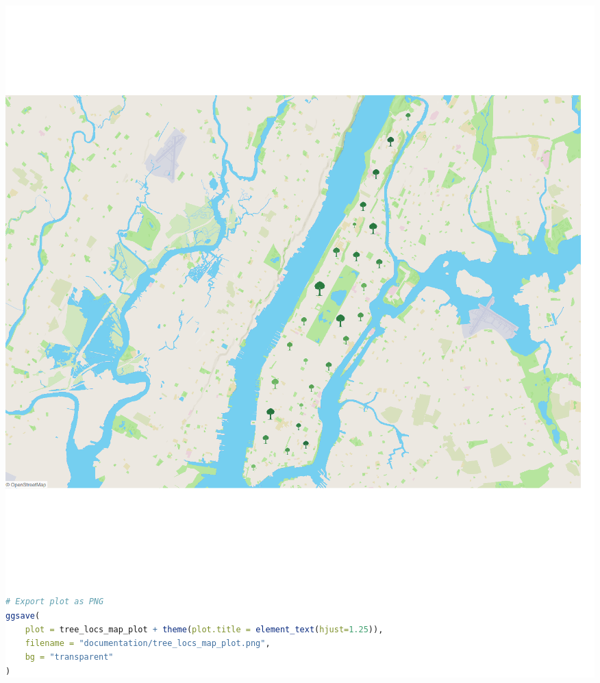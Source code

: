 ![png](notebook_files/notebook_4_0.png)
    



```R
# Export plot as PNG
ggsave(
	plot = tree_locs_map_plot + theme(plot.title = element_text(hjust=1.25)),
	filename = "documentation/tree_locs_map_plot.png",
	bg = "transparent"
)
```
